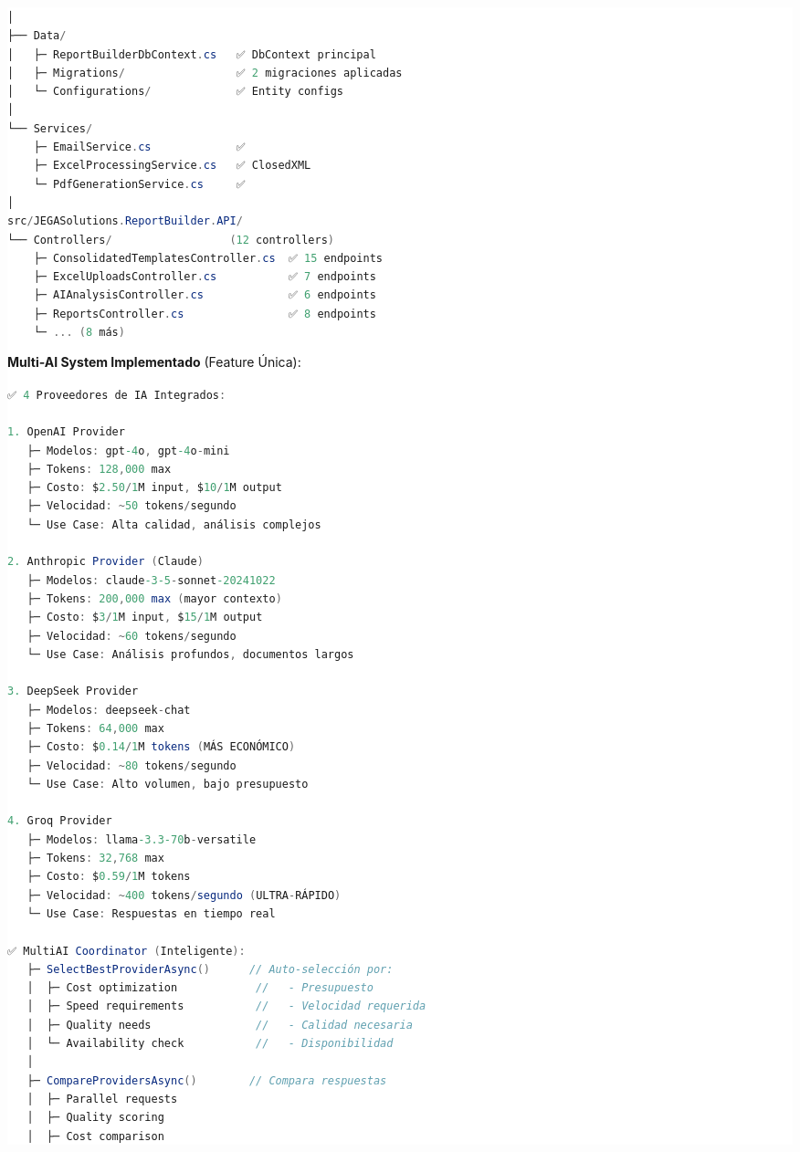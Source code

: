 ```csharp
│
├── Data/
│   ├─ ReportBuilderDbContext.cs   ✅ DbContext principal
│   ├─ Migrations/                 ✅ 2 migraciones aplicadas
│   └─ Configurations/             ✅ Entity configs
│
└── Services/
    ├─ EmailService.cs             ✅
    ├─ ExcelProcessingService.cs   ✅ ClosedXML
    └─ PdfGenerationService.cs     ✅
│
src/JEGASolutions.ReportBuilder.API/
└── Controllers/                  (12 controllers)
    ├─ ConsolidatedTemplatesController.cs  ✅ 15 endpoints
    ├─ ExcelUploadsController.cs           ✅ 7 endpoints
    ├─ AIAnalysisController.cs             ✅ 6 endpoints
    ├─ ReportsController.cs                ✅ 8 endpoints
    └─ ... (8 más)
```

**Multi-AI System Implementado** (Feature Única):

```csharp
✅ 4 Proveedores de IA Integrados:

1. OpenAI Provider
   ├─ Modelos: gpt-4o, gpt-4o-mini
   ├─ Tokens: 128,000 max
   ├─ Costo: $2.50/1M input, $10/1M output
   ├─ Velocidad: ~50 tokens/segundo
   └─ Use Case: Alta calidad, análisis complejos

2. Anthropic Provider (Claude)
   ├─ Modelos: claude-3-5-sonnet-20241022
   ├─ Tokens: 200,000 max (mayor contexto)
   ├─ Costo: $3/1M input, $15/1M output
   ├─ Velocidad: ~60 tokens/segundo
   └─ Use Case: Análisis profundos, documentos largos

3. DeepSeek Provider
   ├─ Modelos: deepseek-chat
   ├─ Tokens: 64,000 max
   ├─ Costo: $0.14/1M tokens (MÁS ECONÓMICO)
   ├─ Velocidad: ~80 tokens/segundo
   └─ Use Case: Alto volumen, bajo presupuesto

4. Groq Provider
   ├─ Modelos: llama-3.3-70b-versatile
   ├─ Tokens: 32,768 max
   ├─ Costo: $0.59/1M tokens
   ├─ Velocidad: ~400 tokens/segundo (ULTRA-RÁPIDO)
   └─ Use Case: Respuestas en tiempo real

✅ MultiAI Coordinator (Inteligente):
   ├─ SelectBestProviderAsync()      // Auto-selección por:
   │  ├─ Cost optimization            //   - Presupuesto
   │  ├─ Speed requirements           //   - Velocidad requerida
   │  ├─ Quality needs                //   - Calidad necesaria
   │  └─ Availability check           //   - Disponibilidad
   │
   ├─ CompareProvidersAsync()        // Compara respuestas
   │  ├─ Parallel requests
   │  ├─ Quality scoring
   │  ├─ Cost comparison
```